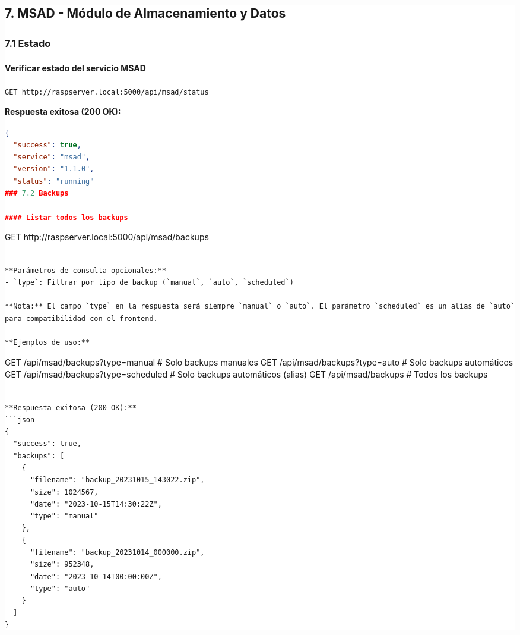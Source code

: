 
## 7. MSAD - Módulo de Almacenamiento y Datos

### 7.1 Estado

#### Verificar estado del servicio MSAD

```
GET http://raspserver.local:5000/api/msad/status
```

**Respuesta exitosa (200 OK):**
```json
{
  "success": true,
  "service": "msad",
  "version": "1.1.0",
  "status": "running"
### 7.2 Backups

#### Listar todos los backups

```
GET http://raspserver.local:5000/api/msad/backups
```

**Parámetros de consulta opcionales:**
- `type`: Filtrar por tipo de backup (`manual`, `auto`, `scheduled`)

**Nota:** El campo `type` en la respuesta será siempre `manual` o `auto`. El parámetro `scheduled` es un alias de `auto` para compatibilidad con el frontend.

**Ejemplos de uso:**
```
GET /api/msad/backups?type=manual      # Solo backups manuales
GET /api/msad/backups?type=auto        # Solo backups automáticos
GET /api/msad/backups?type=scheduled   # Solo backups automáticos (alias)
GET /api/msad/backups                  # Todos los backups
```

**Respuesta exitosa (200 OK):**
```json
{
  "success": true,
  "backups": [
    {
      "filename": "backup_20231015_143022.zip",
      "size": 1024567,
      "date": "2023-10-15T14:30:22Z",
      "type": "manual"
    },
    {
      "filename": "backup_20231014_000000.zip",
      "size": 952348,
      "date": "2023-10-14T00:00:00Z",
      "type": "auto"
    }
  ]
}
```
